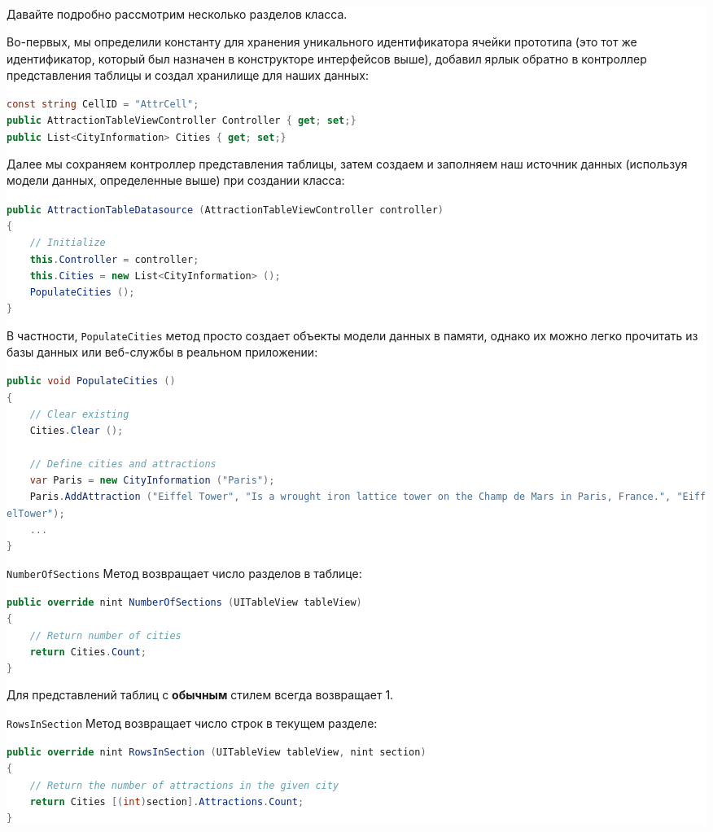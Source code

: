 
Давайте подробно рассмотрим несколько разделов класса.

Во-первых, мы определили константу для хранения уникального идентификатора ячейки прототипа (это тот же идентификатор, который был назначен в конструкторе интерфейсов выше), добавил ярлык обратно в контроллер представления таблицы и создал хранилище для наших данных:

```csharp
const string CellID = "AttrCell";
public AttractionTableViewController Controller { get; set;}
public List<CityInformation> Cities { get; set;}
```

Далее мы сохраняем контроллер представления таблицы, затем создаем и заполняем наш источник данных (используя модели данных, определенные выше) при создании класса:

```csharp
public AttractionTableDatasource (AttractionTableViewController controller)
{
    // Initialize
    this.Controller = controller;
    this.Cities = new List<CityInformation> ();
    PopulateCities ();
}
```

В частности, `PopulateCities` метод просто создает объекты модели данных в памяти, однако их можно легко прочитать из базы данных или веб-службы в реальном приложении:

```csharp
public void PopulateCities ()
{
    // Clear existing
    Cities.Clear ();

    // Define cities and attractions
    var Paris = new CityInformation ("Paris");
    Paris.AddAttraction ("Eiffel Tower", "Is a wrought iron lattice tower on the Champ de Mars in Paris, France.", "EiffelTower");
    ...
}
```

`NumberOfSections` Метод возвращает число разделов в таблице:

```csharp
public override nint NumberOfSections (UITableView tableView)
{
    // Return number of cities
    return Cities.Count;
}
```

Для представлений таблиц с **обычным** стилем всегда возвращает 1.

`RowsInSection` Метод возвращает число строк в текущем разделе:

```csharp
public override nint RowsInSection (UITableView tableView, nint section)
{
    // Return the number of attractions in the given city
    return Cities [(int)section].Attractions.Count;
}
```
